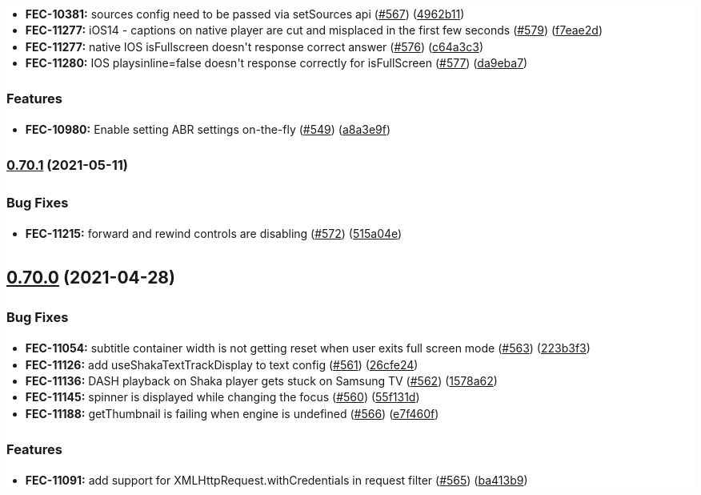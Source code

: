 * **FEC-10381:** sources config need to be passed via setSources api ([#567](https://github.com/tasvirchi/playchi-js/issues/567)) ([4962b11](https://github.com/tasvirchi/playchi-js/commit/4962b11))
* **FEC-11277:** iOS14 - captions on native player are cut and misplaced in the first few seconds ([#579](https://github.com/tasvirchi/playchi-js/issues/579)) ([f7eae2d](https://github.com/tasvirchi/playchi-js/commit/f7eae2d))
* **FEC-11277:** native IOS isFullscreen doesn't response correct answer ([#576](https://github.com/tasvirchi/playchi-js/issues/576)) ([c64a3c3](https://github.com/tasvirchi/playchi-js/commit/c64a3c3))
* **FEC-11280:** IOS playsinline=false doesn't response correctly for isFullScreen ([#577](https://github.com/tasvirchi/playchi-js/issues/577)) ([da9eba7](https://github.com/tasvirchi/playchi-js/commit/da9eba7))


### Features

* **FEC-10980:** Enable setting ABR settings on-the-fly ([#549](https://github.com/tasvirchi/playchi-js/issues/549)) ([a8a3e9f](https://github.com/tasvirchi/playchi-js/commit/a8a3e9f))



### [0.70.1](https://github.com/tasvirchi/playchi-js/compare/v0.70.0...v0.70.1) (2021-05-11)


### Bug Fixes

* **FEC-11215:** forward and rewind controls are disabling ([#572](https://github.com/tasvirchi/playchi-js/issues/572)) ([515a04e](https://github.com/tasvirchi/playchi-js/commit/515a04e))



## [0.70.0](https://github.com/tasvirchi/playchi-js/compare/v0.69.0...v0.70.0) (2021-04-28)


### Bug Fixes

* **FEC-11054:** subtitle container width is not getting reset when user exits full screen mode ([#563](https://github.com/tasvirchi/playchi-js/issues/563)) ([223b3f3](https://github.com/tasvirchi/playchi-js/commit/223b3f3))
* **FEC-11126:** add useShakaTextTrackDisplay to text config ([#561](https://github.com/tasvirchi/playchi-js/issues/561)) ([26cfe24](https://github.com/tasvirchi/playchi-js/commit/26cfe24))
* **FEC-11136:** DASH playback on Shaka player gets stuck on Samsung TV ([#562](https://github.com/tasvirchi/playchi-js/issues/562)) ([1578a62](https://github.com/tasvirchi/playchi-js/commit/1578a62))
* **FEC-11145:** spinner is displayed while changing the focus ([#560](https://github.com/tasvirchi/playchi-js/issues/560)) ([55f131d](https://github.com/tasvirchi/playchi-js/commit/55f131d))
* **FEC-11188:** getThumbnail is failing when engine is undefined ([#566](https://github.com/tasvirchi/playchi-js/issues/566)) ([e7f460f](https://github.com/tasvirchi/playchi-js/commit/e7f460f))


### Features

* **FEC-11091:** add support for XMLHttpRequest.withCredentials in request filter ([#565](https://github.com/tasvirchi/playchi-js/issues/565)) ([ba413b9](https://github.com/tasvirchi/playchi-js/commit/ba413b9))
